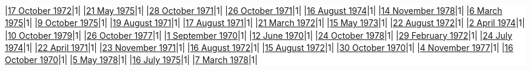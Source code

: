 |[17 October 1972](https://historichansard.net/senate/1972/19721017_senate_27_s54/)|1|
|[21 May 1975](https://historichansard.net/senate/1975/19750521_senate_29_s64/)|1|
|[28 October 1971](https://historichansard.net/senate/1971/19711028_senate_27_s50/)|1|
|[26 October 1971](https://historichansard.net/senate/1971/19711026_senate_27_s50/)|1|
|[16 August 1974](https://historichansard.net/senate/1974/19740816_senate_29_s61/)|1|
|[14 November 1978](https://historichansard.net/senate/1978/19781114_senate_31_s79/)|1|
|[6 March 1975](https://historichansard.net/senate/1975/19750306_senate_29_s63/)|1|
|[9 October 1975](https://historichansard.net/senate/1975/19751009_senate_29_s66/)|1|
|[19 August 1971](https://historichansard.net/senate/1971/19710819_senate_27_s49/)|1|
|[17 August 1971](https://historichansard.net/senate/1971/19710817_senate_27_s49/)|1|
|[21 March 1972](https://historichansard.net/senate/1972/19720321_senate_27_s51/)|1|
|[15 May 1973](https://historichansard.net/senate/1973/19730515_senate_28_s56/)|1|
|[22 August 1972](https://historichansard.net/senate/1972/19720822_senate_27_s53/)|1|
|[2 April 1974](https://historichansard.net/senate/1974/19740402_senate_28_s59/)|1|
|[10 October 1979](https://historichansard.net/senate/1979/19791010_senate_31_s82/)|1|
|[26 October 1977](https://historichansard.net/senate/1977/19771026_senate_30_s75/)|1|
|[1 September 1970](https://historichansard.net/senate/1970/19700901_senate_27_s45/)|1|
|[12 June 1970](https://historichansard.net/senate/1970/19700612_senate_27_s44/)|1|
|[24 October 1978](https://historichansard.net/senate/1978/19781024_senate_31_s79/)|1|
|[29 February 1972](https://historichansard.net/senate/1972/19720229_senate_27_s51/)|1|
|[24 July 1974](https://historichansard.net/senate/1974/19740724_senate_29_s60/)|1|
|[22 April 1971](https://historichansard.net/senate/1971/19710422_senate_27_s47/)|1|
|[23 November 1971](https://historichansard.net/senate/1971/19711123_senate_27_s50/)|1|
|[16 August 1972](https://historichansard.net/senate/1972/19720816_senate_27_s53/)|1|
|[15 August 1972](https://historichansard.net/senate/1972/19720815_senate_27_s53/)|1|
|[30 October 1970](https://historichansard.net/senate/1970/19701030_senate_27_s46/)|1|
|[4 November 1977](https://historichansard.net/senate/1977/19771104_senate_30_s75/)|1|
|[16 October 1970](https://historichansard.net/senate/1970/19701016_senate_27_s46/)|1|
|[5 May 1978](https://historichansard.net/senate/1978/19780505_senate_31_s77/)|1|
|[16 July 1975](https://historichansard.net/senate/1975/19750716_senate_29_s64/)|1|
|[7 March 1978](https://historichansard.net/senate/1978/19780307_senate_31_s76/)|1|
